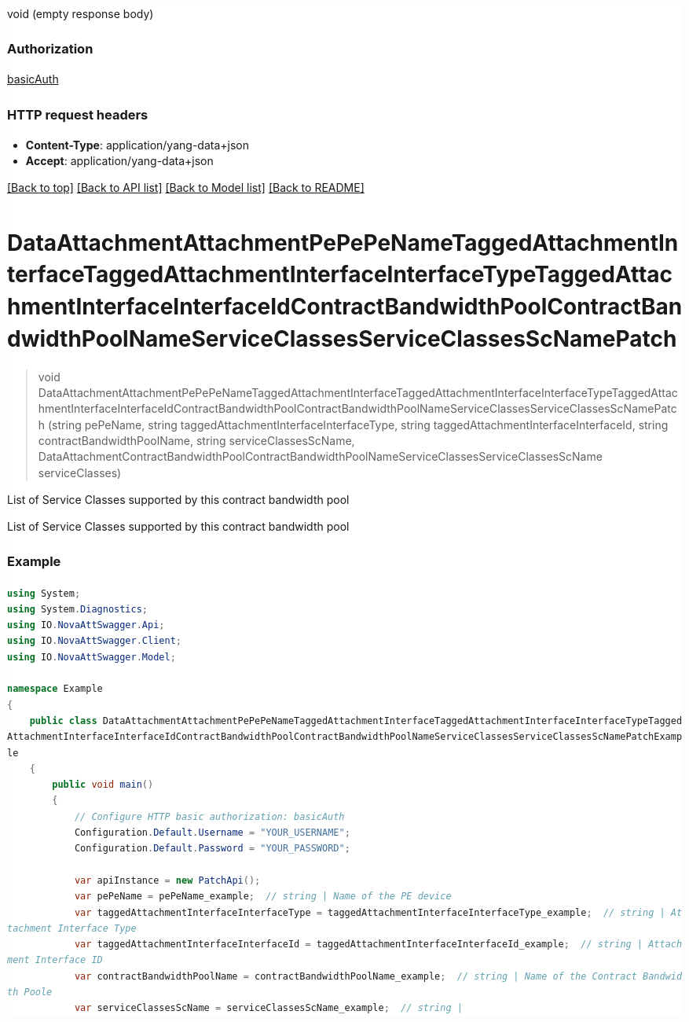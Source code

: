 void (empty response body)

### Authorization

[basicAuth](../README.md#basicAuth)

### HTTP request headers

 - **Content-Type**: application/yang-data+json
 - **Accept**: application/yang-data+json

[[Back to top]](#) [[Back to API list]](../README.md#documentation-for-api-endpoints) [[Back to Model list]](../README.md#documentation-for-models) [[Back to README]](../README.md)

<a name="dataattachmentattachmentpepepenametaggedattachmentinterfacetaggedattachmentinterfaceinterfacetypetaggedattachmentinterfaceinterfaceidcontractbandwidthpoolcontractbandwidthpoolnameserviceclassesserviceclassesscnamepatch"></a>
# **DataAttachmentAttachmentPePePeNameTaggedAttachmentInterfaceTaggedAttachmentInterfaceInterfaceTypeTaggedAttachmentInterfaceInterfaceIdContractBandwidthPoolContractBandwidthPoolNameServiceClassesServiceClassesScNamePatch**
> void DataAttachmentAttachmentPePePeNameTaggedAttachmentInterfaceTaggedAttachmentInterfaceInterfaceTypeTaggedAttachmentInterfaceInterfaceIdContractBandwidthPoolContractBandwidthPoolNameServiceClassesServiceClassesScNamePatch (string pePeName, string taggedAttachmentInterfaceInterfaceType, string taggedAttachmentInterfaceInterfaceId, string contractBandwidthPoolName, string serviceClassesScName, DataAttachmentContractBandwidthPoolContractBandwidthPoolNameServiceClassesServiceClassesScName serviceClasses)

List of Service Classes supported by this contract bandwidth pool

List of Service Classes supported by this contract bandwidth pool

### Example
```csharp
using System;
using System.Diagnostics;
using IO.NovaAttSwagger.Api;
using IO.NovaAttSwagger.Client;
using IO.NovaAttSwagger.Model;

namespace Example
{
    public class DataAttachmentAttachmentPePePeNameTaggedAttachmentInterfaceTaggedAttachmentInterfaceInterfaceTypeTaggedAttachmentInterfaceInterfaceIdContractBandwidthPoolContractBandwidthPoolNameServiceClassesServiceClassesScNamePatchExample
    {
        public void main()
        {
            // Configure HTTP basic authorization: basicAuth
            Configuration.Default.Username = "YOUR_USERNAME";
            Configuration.Default.Password = "YOUR_PASSWORD";

            var apiInstance = new PatchApi();
            var pePeName = pePeName_example;  // string | Name of the PE device
            var taggedAttachmentInterfaceInterfaceType = taggedAttachmentInterfaceInterfaceType_example;  // string | Attachment Interface Type
            var taggedAttachmentInterfaceInterfaceId = taggedAttachmentInterfaceInterfaceId_example;  // string | Attachment Interface ID
            var contractBandwidthPoolName = contractBandwidthPoolName_example;  // string | Name of the Contract Bandwidth Poole
            var serviceClassesScName = serviceClassesScName_example;  // string | 
```